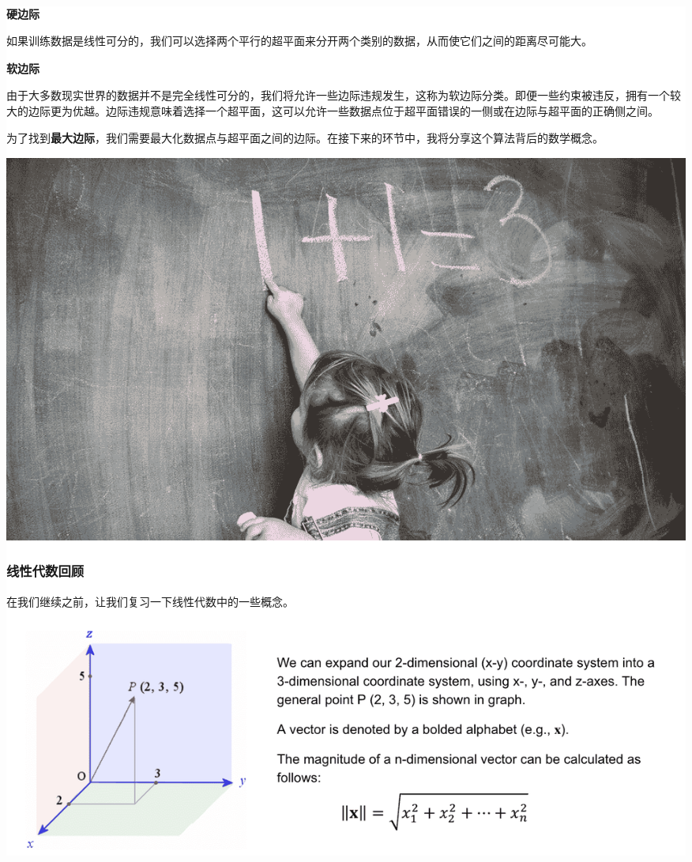 **硬边际**

如果训练数据是线性可分的，我们可以选择两个平行的超平面来分开两个类别的数据，从而使它们之间的距离尽可能大。

**软边际**

由于大多数现实世界的数据并不是完全线性可分的，我们将允许一些边际违规发生，这称为软边际分类。即便一些约束被违反，拥有一个较大的边际更为优越。边际违规意味着选择一个超平面，这可以允许一些数据点位于超平面错误的一侧或在边际与超平面的正确侧之间。

为了找到**最大边际**，我们需要最大化数据点与超平面之间的边际。在接下来的环节中，我将分享这个算法背后的数学概念。

![](img/df9fc3ca480269b642c12eeefb862ee7.png)

### 线性代数回顾

在我们继续之前，让我们复习一下线性代数中的一些概念。

![](img/b9f16893706b282b46ff91456d49f453.png)
